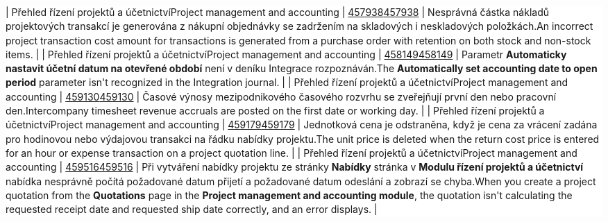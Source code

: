 | <span data-ttu-id="b2cbe-166">Přehled řízení projektů a účetnictví</span><span class="sxs-lookup"><span data-stu-id="b2cbe-166">Project management and accounting</span></span> | [<span data-ttu-id="b2cbe-167">457938</span><span class="sxs-lookup"><span data-stu-id="b2cbe-167">457938</span></span>](https://nam06.safelinks.protection.outlook.com/?url=https://fix.lcs.dynamics.com/Issue/Details/?bugId%3D457938&amp;data=04%7C01%7Cshylaw%40microsoft.com%7C30f5b585840c47e84ed708d88d6571b4%7C72f988bf86f141af91ab2d7cd011db47%7C1%7C0%7C637414814172452396%7CUnknown%7CTWFpbGZsb3d8eyJWIjoiMC4wLjAwMDAiLCJQIjoiV2luMzIiLCJBTiI6Ik1haWwiLCJXVCI6Mn0%3D%7C1000&amp;sdata=p2oVv8FU08GuqelMnfA3201QminztFgglkkzJIyLRP4%3D&amp;reserved=0) | <span data-ttu-id="b2cbe-168">Nesprávná částka nákladů projektových transakcí je generována z nákupní objednávky se zadržením na skladových i neskladových položkách.</span><span class="sxs-lookup"><span data-stu-id="b2cbe-168">An incorrect project transaction cost amount for transactions is generated from a purchase order with retention on both stock and non-stock items.</span></span> |
| <span data-ttu-id="b2cbe-169">Přehled řízení projektů a účetnictví</span><span class="sxs-lookup"><span data-stu-id="b2cbe-169">Project management and accounting</span></span> | [<span data-ttu-id="b2cbe-170">458149</span><span class="sxs-lookup"><span data-stu-id="b2cbe-170">458149</span></span>](https://nam06.safelinks.protection.outlook.com/?url=https://fix.lcs.dynamics.com/Issue/Details/?bugId%3D458149&amp;data=04%7C01%7Cshylaw%40microsoft.com%7C30f5b585840c47e84ed708d88d6571b4%7C72f988bf86f141af91ab2d7cd011db47%7C1%7C0%7C637414814172462385%7CUnknown%7CTWFpbGZsb3d8eyJWIjoiMC4wLjAwMDAiLCJQIjoiV2luMzIiLCJBTiI6Ik1haWwiLCJXVCI6Mn0%3D%7C1000&amp;sdata=0TUvMKDBb%2BNQcUSswGR926fRDhAO/0CFVedXKXYDzxk%3D&amp;reserved=0) | <span data-ttu-id="b2cbe-171">Parametr **Automaticky nastavit účetní datum na otevřené období** není v deníku Integrace rozpoznáván.</span><span class="sxs-lookup"><span data-stu-id="b2cbe-171">The **Automatically set accounting date to open period** parameter isn't recognized in the Integration journal.</span></span> |
| <span data-ttu-id="b2cbe-172">Přehled řízení projektů a účetnictví</span><span class="sxs-lookup"><span data-stu-id="b2cbe-172">Project management and accounting</span></span> | [<span data-ttu-id="b2cbe-173">459130</span><span class="sxs-lookup"><span data-stu-id="b2cbe-173">459130</span></span>](https://nam06.safelinks.protection.outlook.com/?url=https://fix.lcs.dynamics.com/Issue/Details/?bugId%3D459130&amp;data=04%7C01%7Cshylaw%40microsoft.com%7C30f5b585840c47e84ed708d88d6571b4%7C72f988bf86f141af91ab2d7cd011db47%7C1%7C0%7C637414814172472383%7CUnknown%7CTWFpbGZsb3d8eyJWIjoiMC4wLjAwMDAiLCJQIjoiV2luMzIiLCJBTiI6Ik1haWwiLCJXVCI6Mn0%3D%7C1000&amp;sdata=BRqcRk3qNB%2BU9u1X3Wt7RXur0bZF2qVhkPWy1NVz2YE%3D&amp;reserved=0) | <span data-ttu-id="b2cbe-174">Časové výnosy mezipodnikového časového rozvrhu se zveřejňují první den nebo pracovní den.</span><span class="sxs-lookup"><span data-stu-id="b2cbe-174">Intercompany timesheet revenue accruals are posted on the first date or working day.</span></span> |
| <span data-ttu-id="b2cbe-175">Přehled řízení projektů a účetnictví</span><span class="sxs-lookup"><span data-stu-id="b2cbe-175">Project management and accounting</span></span> | [<span data-ttu-id="b2cbe-176">459179</span><span class="sxs-lookup"><span data-stu-id="b2cbe-176">459179</span></span>](https://nam06.safelinks.protection.outlook.com/?url=https://fix.lcs.dynamics.com/Issue/Details/?bugId%3D459179&amp;data=04%7C01%7Cshylaw%40microsoft.com%7C30f5b585840c47e84ed708d88d6571b4%7C72f988bf86f141af91ab2d7cd011db47%7C1%7C0%7C637414814172472383%7CUnknown%7CTWFpbGZsb3d8eyJWIjoiMC4wLjAwMDAiLCJQIjoiV2luMzIiLCJBTiI6Ik1haWwiLCJXVCI6Mn0%3D%7C1000&amp;sdata=LPoIYn67ino3VIR%2BcKp6wLKpnAcnkmcW74AcDOvbGns%3D&amp;reserved=0) | <span data-ttu-id="b2cbe-177">Jednotková cena je odstraněna, když je cena za vrácení zadána pro hodinovou nebo výdajovou transakci na řádku nabídky projektu.</span><span class="sxs-lookup"><span data-stu-id="b2cbe-177">The unit price is deleted when the return cost price is entered for an hour or expense transaction on a project quotation line.</span></span> |
| <span data-ttu-id="b2cbe-178">Přehled řízení projektů a účetnictví</span><span class="sxs-lookup"><span data-stu-id="b2cbe-178">Project management and accounting</span></span> | [<span data-ttu-id="b2cbe-179">459516</span><span class="sxs-lookup"><span data-stu-id="b2cbe-179">459516</span></span>](https://nam06.safelinks.protection.outlook.com/?url=https://fix.lcs.dynamics.com/Issue/Details/?bugId%3D459516&amp;data=04%7C01%7Cshylaw%40microsoft.com%7C30f5b585840c47e84ed708d88d6571b4%7C72f988bf86f141af91ab2d7cd011db47%7C1%7C0%7C637414814172482377%7CUnknown%7CTWFpbGZsb3d8eyJWIjoiMC4wLjAwMDAiLCJQIjoiV2luMzIiLCJBTiI6Ik1haWwiLCJXVCI6Mn0%3D%7C1000&amp;sdata=ZUrl50dNjbb5wQwWmRmgxPzQBZnY7s1ii4EB82THrWI%3D&amp;reserved=0) | <span data-ttu-id="b2cbe-180">Při vytváření nabídky projektu ze stránky **Nabídky** stránka v **Modulu řízení projektů a účetnictví** nabídka nesprávně počítá požadované datum přijetí a požadované datum odeslání a zobrazí se chyba.</span><span class="sxs-lookup"><span data-stu-id="b2cbe-180">When you create a project quotation from the **Quotations** page in the **Project management and accounting module**, the quotation isn't calculating the requested receipt date and requested ship date correctly, and an error displays.</span></span> |